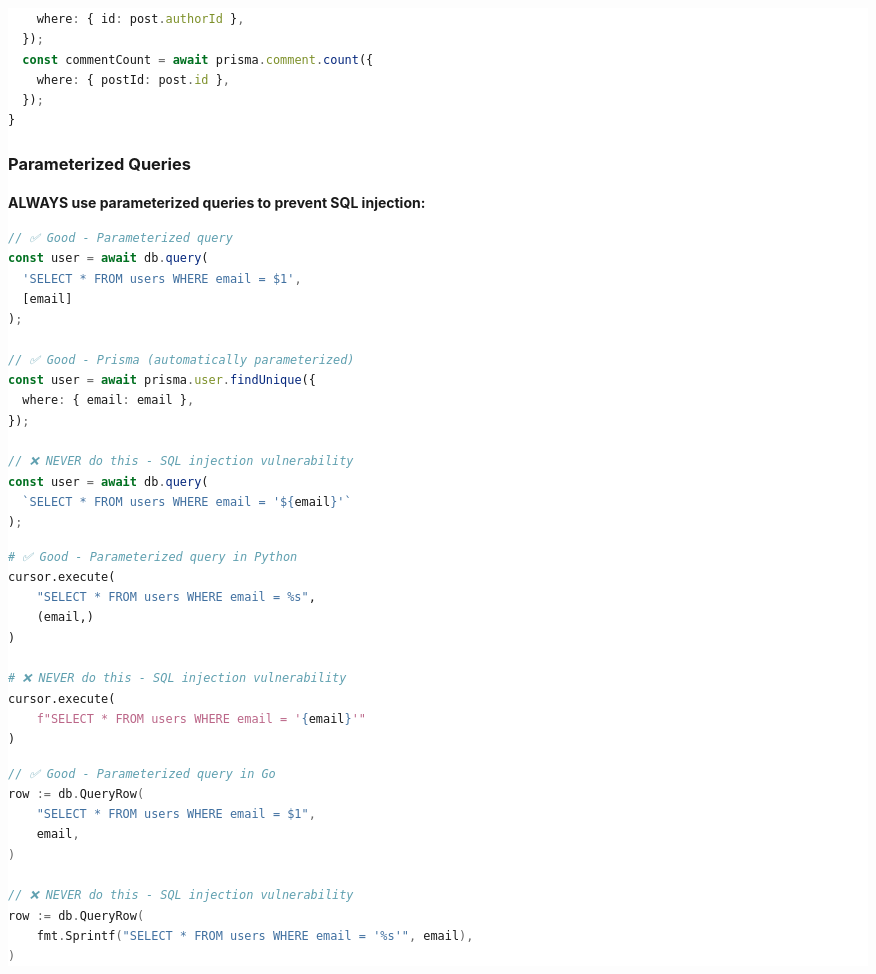 ````typescript
    where: { id: post.authorId },
  });
  const commentCount = await prisma.comment.count({
    where: { postId: post.id },
  });
}
````

### Parameterized Queries

**ALWAYS use parameterized queries to prevent SQL injection:**
````typescript
// ✅ Good - Parameterized query
const user = await db.query(
  'SELECT * FROM users WHERE email = $1',
  [email]
);

// ✅ Good - Prisma (automatically parameterized)
const user = await prisma.user.findUnique({
  where: { email: email },
});

// ❌ NEVER do this - SQL injection vulnerability
const user = await db.query(
  `SELECT * FROM users WHERE email = '${email}'`
);
````
````python
# ✅ Good - Parameterized query in Python
cursor.execute(
    "SELECT * FROM users WHERE email = %s",
    (email,)
)

# ❌ NEVER do this - SQL injection vulnerability
cursor.execute(
    f"SELECT * FROM users WHERE email = '{email}'"
)
````
````go
// ✅ Good - Parameterized query in Go
row := db.QueryRow(
    "SELECT * FROM users WHERE email = $1",
    email,
)

// ❌ NEVER do this - SQL injection vulnerability
row := db.QueryRow(
    fmt.Sprintf("SELECT * FROM users WHERE email = '%s'", email),
)
````
